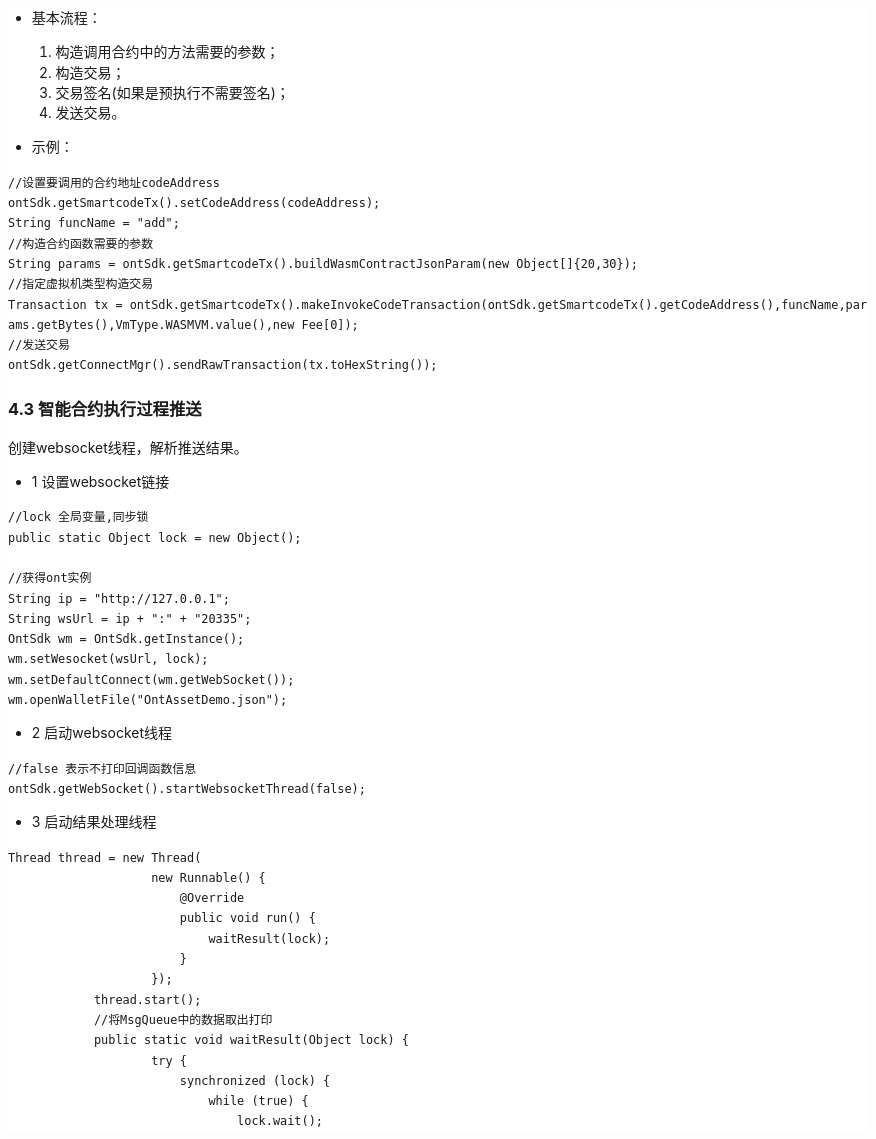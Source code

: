 * 基本流程：
  1. 构造调用合约中的方法需要的参数；
  2. 构造交易；
  3. 交易签名(如果是预执行不需要签名)；
  4. 发送交易。

* 示例：

```
//设置要调用的合约地址codeAddress
ontSdk.getSmartcodeTx().setCodeAddress(codeAddress);
String funcName = "add";
//构造合约函数需要的参数
String params = ontSdk.getSmartcodeTx().buildWasmContractJsonParam(new Object[]{20,30});
//指定虚拟机类型构造交易
Transaction tx = ontSdk.getSmartcodeTx().makeInvokeCodeTransaction(ontSdk.getSmartcodeTx().getCodeAddress(),funcName,params.getBytes(),VmType.WASMVM.value(),new Fee[0]);
//发送交易
ontSdk.getConnectMgr().sendRawTransaction(tx.toHexString());
```

### 4.3 智能合约执行过程推送

创建websocket线程，解析推送结果。


* 1 设置websocket链接


```
//lock 全局变量,同步锁
public static Object lock = new Object();

//获得ont实例
String ip = "http://127.0.0.1";
String wsUrl = ip + ":" + "20335";
OntSdk wm = OntSdk.getInstance();
wm.setWesocket(wsUrl, lock);
wm.setDefaultConnect(wm.getWebSocket());
wm.openWalletFile("OntAssetDemo.json");

```


* 2 启动websocket线程


```
//false 表示不打印回调函数信息
ontSdk.getWebSocket().startWebsocketThread(false);

```

* 3 启动结果处理线程


```
Thread thread = new Thread(
                    new Runnable() {
                        @Override
                        public void run() {
                            waitResult(lock);
                        }
                    });
            thread.start();
            //将MsgQueue中的数据取出打印
            public static void waitResult(Object lock) {
                    try {
                        synchronized (lock) {
                            while (true) {
                                lock.wait();
```